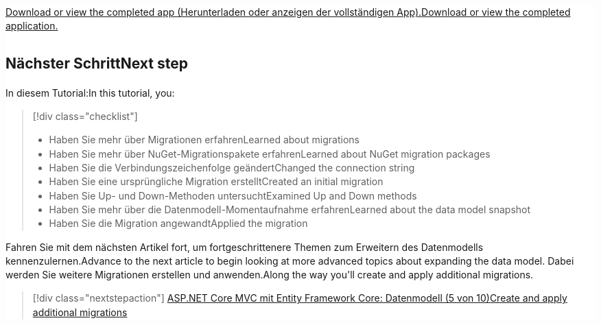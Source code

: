 [<span data-ttu-id="2b66a-192">Download or view the completed app (Herunterladen oder anzeigen der vollständigen App).</span><span class="sxs-lookup"><span data-stu-id="2b66a-192">Download or view the completed application.</span></span>](https://github.com/aspnet/Docs/tree/master/aspnetcore/data/ef-mvc/intro/samples/cu-final)

## <a name="next-step"></a><span data-ttu-id="2b66a-193">Nächster Schritt</span><span class="sxs-lookup"><span data-stu-id="2b66a-193">Next step</span></span>

<span data-ttu-id="2b66a-194">In diesem Tutorial:</span><span class="sxs-lookup"><span data-stu-id="2b66a-194">In this tutorial, you:</span></span>

> [!div class="checklist"]
> * <span data-ttu-id="2b66a-195">Haben Sie mehr über Migrationen erfahren</span><span class="sxs-lookup"><span data-stu-id="2b66a-195">Learned about migrations</span></span>
> * <span data-ttu-id="2b66a-196">Haben Sie mehr über NuGet-Migrationspakete erfahren</span><span class="sxs-lookup"><span data-stu-id="2b66a-196">Learned about NuGet migration packages</span></span>
> * <span data-ttu-id="2b66a-197">Haben Sie die Verbindungszeichenfolge geändert</span><span class="sxs-lookup"><span data-stu-id="2b66a-197">Changed the connection string</span></span>
> * <span data-ttu-id="2b66a-198">Haben Sie eine ursprüngliche Migration erstellt</span><span class="sxs-lookup"><span data-stu-id="2b66a-198">Created an initial migration</span></span>
> * <span data-ttu-id="2b66a-199">Haben Sie Up- und Down-Methoden untersucht</span><span class="sxs-lookup"><span data-stu-id="2b66a-199">Examined Up and Down methods</span></span>
> * <span data-ttu-id="2b66a-200">Haben Sie mehr über die Datenmodell-Momentaufnahme erfahren</span><span class="sxs-lookup"><span data-stu-id="2b66a-200">Learned about the data model snapshot</span></span>
> * <span data-ttu-id="2b66a-201">Haben Sie die Migration angewandt</span><span class="sxs-lookup"><span data-stu-id="2b66a-201">Applied the migration</span></span>

<span data-ttu-id="2b66a-202">Fahren Sie mit dem nächsten Artikel fort, um fortgeschrittenere Themen zum Erweitern des Datenmodells kennenzulernen.</span><span class="sxs-lookup"><span data-stu-id="2b66a-202">Advance to the next article to begin looking at more advanced topics about expanding the data model.</span></span> <span data-ttu-id="2b66a-203">Dabei werden Sie weitere Migrationen erstellen und anwenden.</span><span class="sxs-lookup"><span data-stu-id="2b66a-203">Along the way you'll create and apply additional migrations.</span></span>
> [!div class="nextstepaction"]
> [<span data-ttu-id="2b66a-204">ASP.NET Core MVC mit Entity Framework Core: Datenmodell (5 von 10)</span><span class="sxs-lookup"><span data-stu-id="2b66a-204">Create and apply additional migrations</span></span>](complex-data-model.md)
